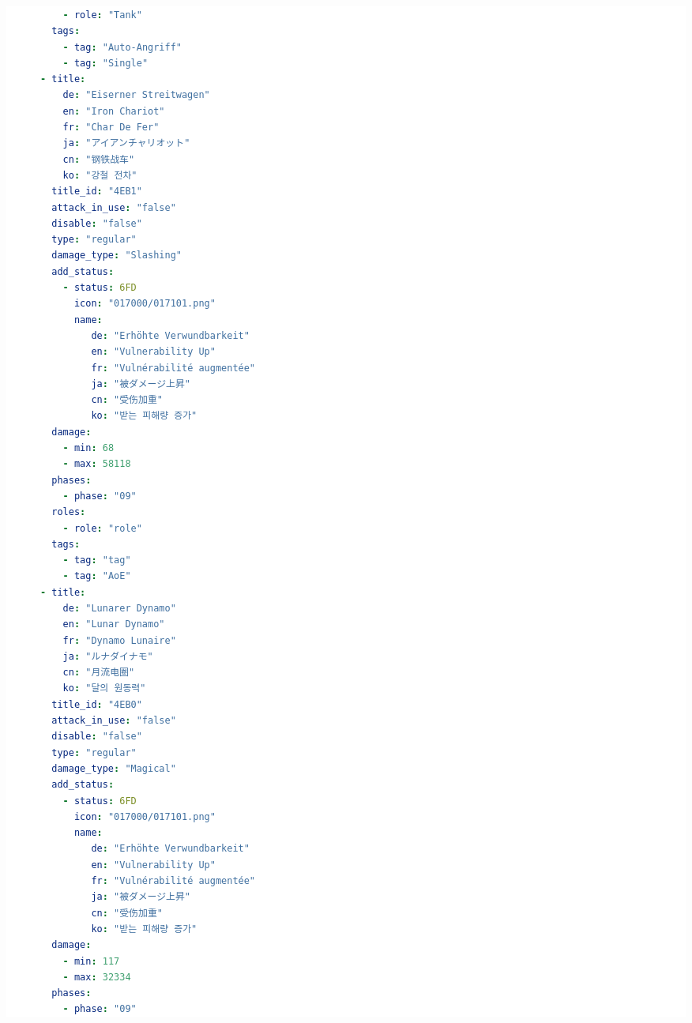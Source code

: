 ```yaml
          - role: "Tank"
        tags:
          - tag: "Auto-Angriff"
          - tag: "Single"
      - title:
          de: "Eiserner Streitwagen"
          en: "Iron Chariot"
          fr: "Char De Fer"
          ja: "アイアンチャリオット"
          cn: "钢铁战车"
          ko: "강철 전차"
        title_id: "4EB1"
        attack_in_use: "false"
        disable: "false"
        type: "regular"
        damage_type: "Slashing"
        add_status:
          - status: 6FD
            icon: "017000/017101.png"
            name:
               de: "Erhöhte Verwundbarkeit"
               en: "Vulnerability Up"
               fr: "Vulnérabilité augmentée"
               ja: "被ダメージ上昇"
               cn: "受伤加重"
               ko: "받는 피해량 증가"
        damage:
          - min: 68
          - max: 58118
        phases:
          - phase: "09"
        roles:
          - role: "role"
        tags:
          - tag: "tag"
          - tag: "AoE"
      - title:
          de: "Lunarer Dynamo"
          en: "Lunar Dynamo"
          fr: "Dynamo Lunaire"
          ja: "ルナダイナモ"
          cn: "月流电圈"
          ko: "달의 원동력"
        title_id: "4EB0"
        attack_in_use: "false"
        disable: "false"
        type: "regular"
        damage_type: "Magical"
        add_status:
          - status: 6FD
            icon: "017000/017101.png"
            name:
               de: "Erhöhte Verwundbarkeit"
               en: "Vulnerability Up"
               fr: "Vulnérabilité augmentée"
               ja: "被ダメージ上昇"
               cn: "受伤加重"
               ko: "받는 피해량 증가"
        damage:
          - min: 117
          - max: 32334
        phases:
          - phase: "09"
```